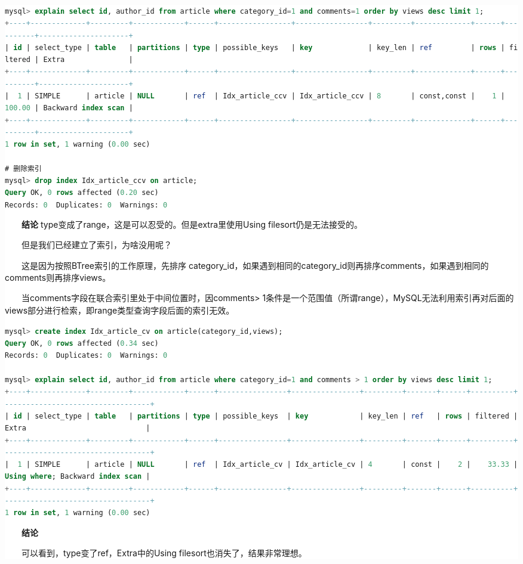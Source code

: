 ```sql
mysql> explain select id, author_id from article where category_id=1 and comments=1 order by views desc limit 1;
+----+-------------+---------+------------+------+-----------------+-----------------+---------+-------------+------+----------+---------------------+
| id | select_type | table   | partitions | type | possible_keys   | key             | key_len | ref         | rows | filtered | Extra               |
+----+-------------+---------+------------+------+-----------------+-----------------+---------+-------------+------+----------+---------------------+
|  1 | SIMPLE      | article | NULL       | ref  | Idx_article_ccv | Idx_article_ccv | 8       | const,const |    1 |   100.00 | Backward index scan |
+----+-------------+---------+------------+------+-----------------+-----------------+---------+-------------+------+----------+---------------------+
1 row in set, 1 warning (0.00 sec)

# 删除索引
mysql> drop index Idx_article_ccv on article;
Query OK, 0 rows affected (0.20 sec)
Records: 0  Duplicates: 0  Warnings: 0
```

　　**结论**
type变成了range，这是可以忍受的。但是extra里使用Using filesort仍是无法接受的。

　　但是我们已经建立了索引，为啥没用呢？

　　这是因为按照BTree索引的工作原理，先排序 category_id，如果遇到相同的category_id则再排序comments，如果遇到相同的comments则再排序views。

　　当comments字段在联合索引里处于中间位置时，因comments> 1条件是一个范围值（所谓range），MySQL无法利用索引再对后面的views部分进行检索，即range类型查询字段后面的索引无效。

```sql
mysql> create index Idx_article_cv on article(category_id,views);
Query OK, 0 rows affected (0.34 sec)
Records: 0  Duplicates: 0  Warnings: 0

mysql> explain select id, author_id from article where category_id=1 and comments > 1 order by views desc limit 1;
+----+-------------+---------+------------+------+----------------+----------------+---------+-------+------+----------+----------------------------------+
| id | select_type | table   | partitions | type | possible_keys  | key            | key_len | ref   | rows | filtered | Extra                            |
+----+-------------+---------+------------+------+----------------+----------------+---------+-------+------+----------+----------------------------------+
|  1 | SIMPLE      | article | NULL       | ref  | Idx_article_cv | Idx_article_cv | 4       | const |    2 |    33.33 | Using where; Backward index scan |
+----+-------------+---------+------------+------+----------------+----------------+---------+-------+------+----------+----------------------------------+
1 row in set, 1 warning (0.00 sec)
```

　　**结论**

　　可以看到，type变了ref，Extra中的Using filesort也消失了，结果非常理想。
